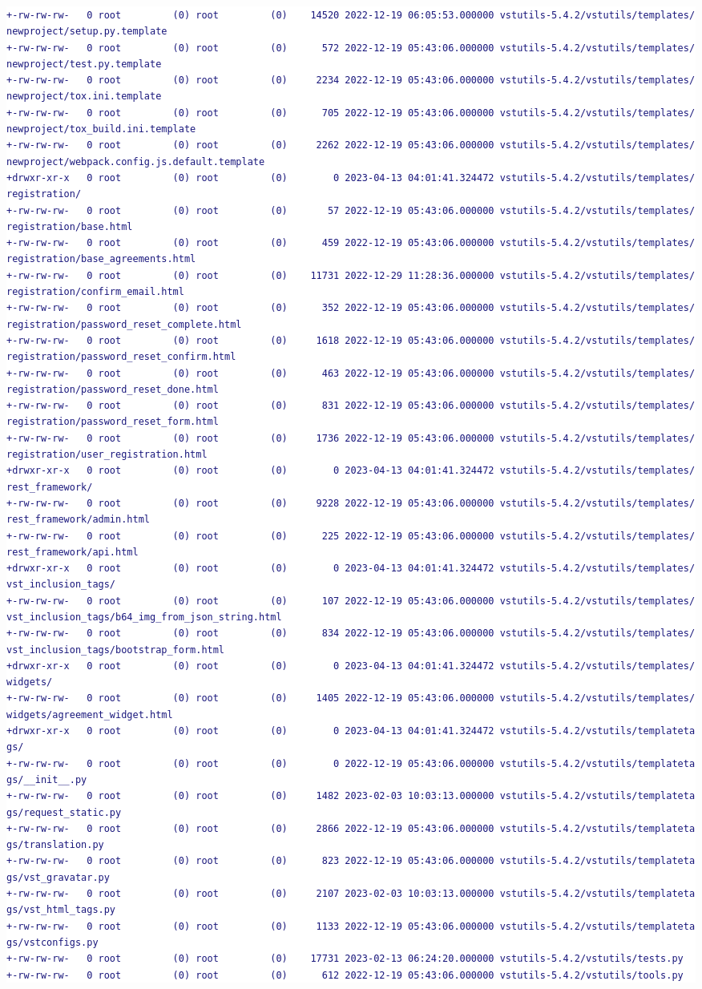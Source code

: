 ```diff
+-rw-rw-rw-   0 root         (0) root         (0)    14520 2022-12-19 06:05:53.000000 vstutils-5.4.2/vstutils/templates/newproject/setup.py.template
+-rw-rw-rw-   0 root         (0) root         (0)      572 2022-12-19 05:43:06.000000 vstutils-5.4.2/vstutils/templates/newproject/test.py.template
+-rw-rw-rw-   0 root         (0) root         (0)     2234 2022-12-19 05:43:06.000000 vstutils-5.4.2/vstutils/templates/newproject/tox.ini.template
+-rw-rw-rw-   0 root         (0) root         (0)      705 2022-12-19 05:43:06.000000 vstutils-5.4.2/vstutils/templates/newproject/tox_build.ini.template
+-rw-rw-rw-   0 root         (0) root         (0)     2262 2022-12-19 05:43:06.000000 vstutils-5.4.2/vstutils/templates/newproject/webpack.config.js.default.template
+drwxr-xr-x   0 root         (0) root         (0)        0 2023-04-13 04:01:41.324472 vstutils-5.4.2/vstutils/templates/registration/
+-rw-rw-rw-   0 root         (0) root         (0)       57 2022-12-19 05:43:06.000000 vstutils-5.4.2/vstutils/templates/registration/base.html
+-rw-rw-rw-   0 root         (0) root         (0)      459 2022-12-19 05:43:06.000000 vstutils-5.4.2/vstutils/templates/registration/base_agreements.html
+-rw-rw-rw-   0 root         (0) root         (0)    11731 2022-12-29 11:28:36.000000 vstutils-5.4.2/vstutils/templates/registration/confirm_email.html
+-rw-rw-rw-   0 root         (0) root         (0)      352 2022-12-19 05:43:06.000000 vstutils-5.4.2/vstutils/templates/registration/password_reset_complete.html
+-rw-rw-rw-   0 root         (0) root         (0)     1618 2022-12-19 05:43:06.000000 vstutils-5.4.2/vstutils/templates/registration/password_reset_confirm.html
+-rw-rw-rw-   0 root         (0) root         (0)      463 2022-12-19 05:43:06.000000 vstutils-5.4.2/vstutils/templates/registration/password_reset_done.html
+-rw-rw-rw-   0 root         (0) root         (0)      831 2022-12-19 05:43:06.000000 vstutils-5.4.2/vstutils/templates/registration/password_reset_form.html
+-rw-rw-rw-   0 root         (0) root         (0)     1736 2022-12-19 05:43:06.000000 vstutils-5.4.2/vstutils/templates/registration/user_registration.html
+drwxr-xr-x   0 root         (0) root         (0)        0 2023-04-13 04:01:41.324472 vstutils-5.4.2/vstutils/templates/rest_framework/
+-rw-rw-rw-   0 root         (0) root         (0)     9228 2022-12-19 05:43:06.000000 vstutils-5.4.2/vstutils/templates/rest_framework/admin.html
+-rw-rw-rw-   0 root         (0) root         (0)      225 2022-12-19 05:43:06.000000 vstutils-5.4.2/vstutils/templates/rest_framework/api.html
+drwxr-xr-x   0 root         (0) root         (0)        0 2023-04-13 04:01:41.324472 vstutils-5.4.2/vstutils/templates/vst_inclusion_tags/
+-rw-rw-rw-   0 root         (0) root         (0)      107 2022-12-19 05:43:06.000000 vstutils-5.4.2/vstutils/templates/vst_inclusion_tags/b64_img_from_json_string.html
+-rw-rw-rw-   0 root         (0) root         (0)      834 2022-12-19 05:43:06.000000 vstutils-5.4.2/vstutils/templates/vst_inclusion_tags/bootstrap_form.html
+drwxr-xr-x   0 root         (0) root         (0)        0 2023-04-13 04:01:41.324472 vstutils-5.4.2/vstutils/templates/widgets/
+-rw-rw-rw-   0 root         (0) root         (0)     1405 2022-12-19 05:43:06.000000 vstutils-5.4.2/vstutils/templates/widgets/agreement_widget.html
+drwxr-xr-x   0 root         (0) root         (0)        0 2023-04-13 04:01:41.324472 vstutils-5.4.2/vstutils/templatetags/
+-rw-rw-rw-   0 root         (0) root         (0)        0 2022-12-19 05:43:06.000000 vstutils-5.4.2/vstutils/templatetags/__init__.py
+-rw-rw-rw-   0 root         (0) root         (0)     1482 2023-02-03 10:03:13.000000 vstutils-5.4.2/vstutils/templatetags/request_static.py
+-rw-rw-rw-   0 root         (0) root         (0)     2866 2022-12-19 05:43:06.000000 vstutils-5.4.2/vstutils/templatetags/translation.py
+-rw-rw-rw-   0 root         (0) root         (0)      823 2022-12-19 05:43:06.000000 vstutils-5.4.2/vstutils/templatetags/vst_gravatar.py
+-rw-rw-rw-   0 root         (0) root         (0)     2107 2023-02-03 10:03:13.000000 vstutils-5.4.2/vstutils/templatetags/vst_html_tags.py
+-rw-rw-rw-   0 root         (0) root         (0)     1133 2022-12-19 05:43:06.000000 vstutils-5.4.2/vstutils/templatetags/vstconfigs.py
+-rw-rw-rw-   0 root         (0) root         (0)    17731 2023-02-13 06:24:20.000000 vstutils-5.4.2/vstutils/tests.py
+-rw-rw-rw-   0 root         (0) root         (0)      612 2022-12-19 05:43:06.000000 vstutils-5.4.2/vstutils/tools.py
```